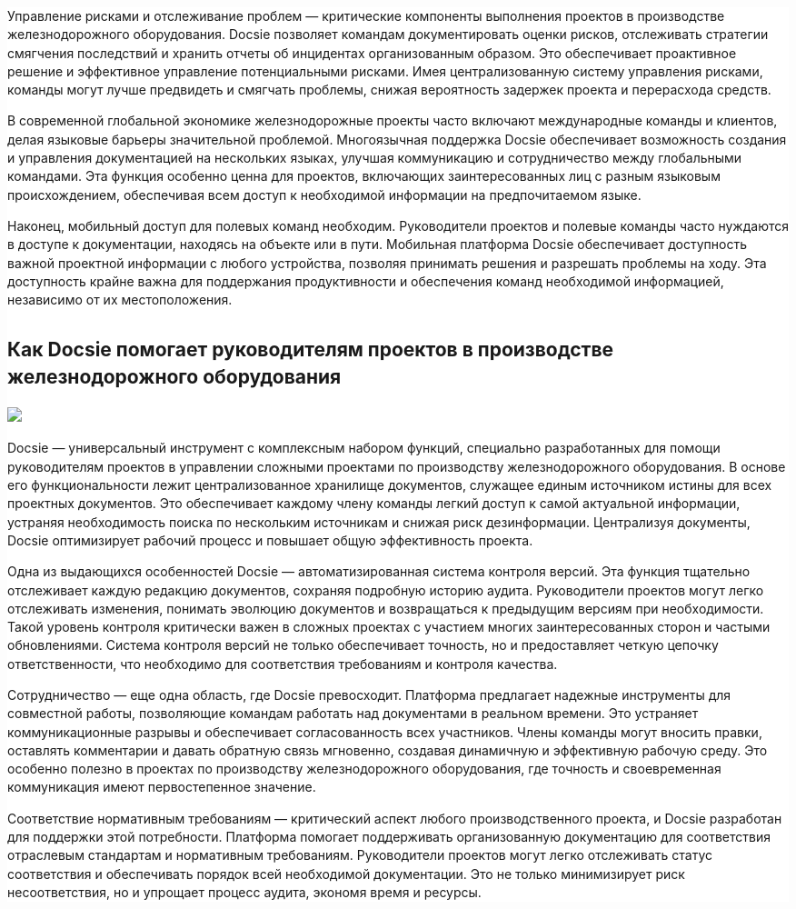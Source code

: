 Управление рисками и отслеживание проблем — критические компоненты выполнения проектов в производстве железнодорожного оборудования. Docsie позволяет командам документировать оценки рисков, отслеживать стратегии смягчения последствий и хранить отчеты об инцидентах организованным образом. Это обеспечивает проактивное решение и эффективное управление потенциальными рисками. Имея централизованную систему управления рисками, команды могут лучше предвидеть и смягчать проблемы, снижая вероятность задержек проекта и перерасхода средств.

В современной глобальной экономике железнодорожные проекты часто включают международные команды и клиентов, делая языковые барьеры значительной проблемой. Многоязычная поддержка Docsie обеспечивает возможность создания и управления документацией на нескольких языках, улучшая коммуникацию и сотрудничество между глобальными командами. Эта функция особенно ценна для проектов, включающих заинтересованных лиц с разным языковым происхождением, обеспечивая всем доступ к необходимой информации на предпочитаемом языке.

Наконец, мобильный доступ для полевых команд необходим. Руководители проектов и полевые команды часто нуждаются в доступе к документации, находясь на объекте или в пути. Мобильная платформа Docsie обеспечивает доступность важной проектной информации с любого устройства, позволяя принимать решения и разрешать проблемы на ходу. Эта доступность крайне важна для поддержания продуктивности и обеспечения команд необходимой информацией, независимо от их местоположения.

## Как Docsie помогает руководителям проектов в производстве железнодорожного оборудования

![](https://cdn.docsie.io/workspace_PxAvC1Uenuc7ad6H3/doc_wn84Jkoc6hIMTO2eE/file_t7oDeJd5R5tf3tYLb/image_ecc7c558-399a-a99e-384a-d43f69650da5.jpg)

Docsie — универсальный инструмент с комплексным набором функций, специально разработанных для помощи руководителям проектов в управлении сложными проектами по производству железнодорожного оборудования. В основе его функциональности лежит централизованное хранилище документов, служащее единым источником истины для всех проектных документов. Это обеспечивает каждому члену команды легкий доступ к самой актуальной информации, устраняя необходимость поиска по нескольким источникам и снижая риск дезинформации. Централизуя документы, Docsie оптимизирует рабочий процесс и повышает общую эффективность проекта.

Одна из выдающихся особенностей Docsie — автоматизированная система контроля версий. Эта функция тщательно отслеживает каждую редакцию документов, сохраняя подробную историю аудита. Руководители проектов могут легко отслеживать изменения, понимать эволюцию документов и возвращаться к предыдущим версиям при необходимости. Такой уровень контроля критически важен в сложных проектах с участием многих заинтересованных сторон и частыми обновлениями. Система контроля версий не только обеспечивает точность, но и предоставляет четкую цепочку ответственности, что необходимо для соответствия требованиям и контроля качества.

Сотрудничество — еще одна область, где Docsie превосходит. Платформа предлагает надежные инструменты для совместной работы, позволяющие командам работать над документами в реальном времени. Это устраняет коммуникационные разрывы и обеспечивает согласованность всех участников. Члены команды могут вносить правки, оставлять комментарии и давать обратную связь мгновенно, создавая динамичную и эффективную рабочую среду. Это особенно полезно в проектах по производству железнодорожного оборудования, где точность и своевременная коммуникация имеют первостепенное значение.

Соответствие нормативным требованиям — критический аспект любого производственного проекта, и Docsie разработан для поддержки этой потребности. Платформа помогает поддерживать организованную документацию для соответствия отраслевым стандартам и нормативным требованиям. Руководители проектов могут легко отслеживать статус соответствия и обеспечивать порядок всей необходимой документации. Это не только минимизирует риск несоответствия, но и упрощает процесс аудита, экономя время и ресурсы.
